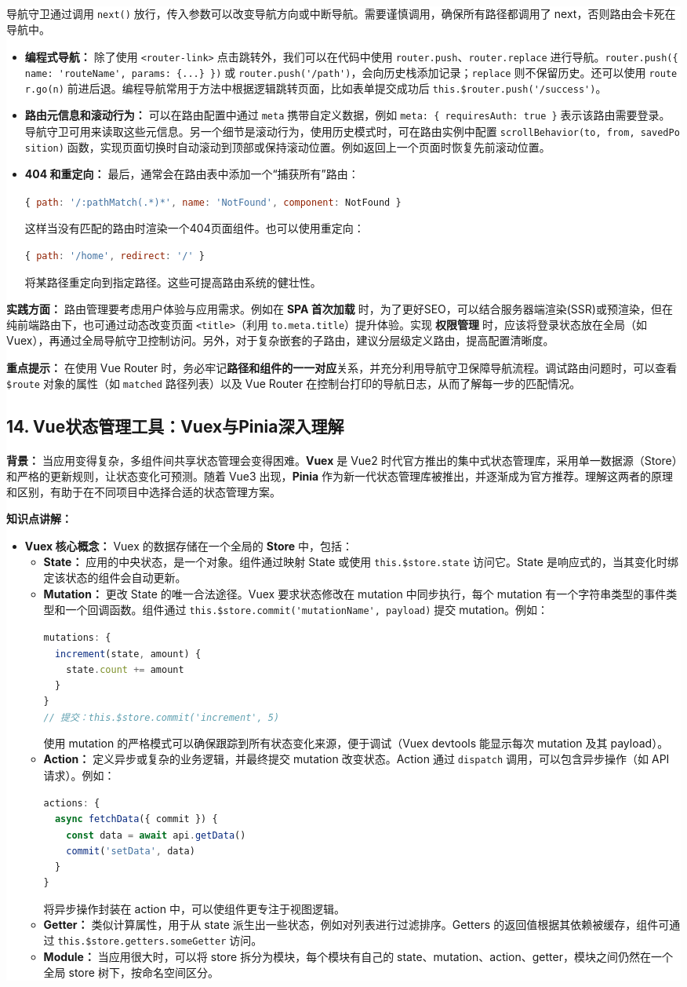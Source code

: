   导航守卫通过调用 `next()` 放行，传入参数可以改变导航方向或中断导航。需要谨慎调用，确保所有路径都调用了 next，否则路由会卡死在导航中。

- **编程式导航：** 除了使用 `<router-link>` 点击跳转外，我们可以在代码中使用 `router.push`、`router.replace` 进行导航。`router.push({ name: 'routeName', params: {...} })` 或 `router.push('/path')`，会向历史栈添加记录；`replace` 则不保留历史。还可以使用 `router.go(n)` 前进后退。编程导航常用于方法中根据逻辑跳转页面，比如表单提交成功后 `this.$router.push('/success')`。

- **路由元信息和滚动行为：** 可以在路由配置中通过 `meta` 携带自定义数据，例如 `meta: { requiresAuth: true }` 表示该路由需要登录。导航守卫可用来读取这些元信息。另一个细节是滚动行为，使用历史模式时，可在路由实例中配置 `scrollBehavior(to, from, savedPosition)` 函数，实现页面切换时自动滚动到顶部或保持滚动位置。例如返回上一个页面时恢复先前滚动位置。

- **404 和重定向：** 最后，通常会在路由表中添加一个“捕获所有”路由：
  ```js
  { path: '/:pathMatch(.*)*', name: 'NotFound', component: NotFound }
  ```
  这样当没有匹配的路由时渲染一个404页面组件。也可以使用重定向：
  ```js
  { path: '/home', redirect: '/' }
  ```
  将某路径重定向到指定路径。这些可提高路由系统的健壮性。

**实践方面：** 路由管理要考虑用户体验与应用需求。例如在 **SPA 首次加载** 时，为了更好SEO，可以结合服务器端渲染(SSR)或预渲染，但在纯前端路由下，也可通过动态改变页面 `<title>`（利用 `to.meta.title`）提升体验。实现 **权限管理** 时，应该将登录状态放在全局（如 Vuex），再通过全局导航守卫控制访问。另外，对于复杂嵌套的子路由，建议分层级定义路由，提高配置清晰度。

**重点提示：** 在使用 Vue Router 时，务必牢记**路径和组件的一一对应**关系，并充分利用导航守卫保障导航流程。调试路由问题时，可以查看 `$route` 对象的属性（如 `matched` 路径列表）以及 Vue Router 在控制台打印的导航日志，从而了解每一步的匹配情况。

## 14. Vue状态管理工具：Vuex与Pinia深入理解

**背景：** 当应用变得复杂，多组件间共享状态管理会变得困难。**Vuex** 是 Vue2 时代官方推出的集中式状态管理库，采用单一数据源（Store）和严格的更新规则，让状态变化可预测。随着 Vue3 出现，**Pinia** 作为新一代状态管理库被推出，并逐渐成为官方推荐。理解这两者的原理和区别，有助于在不同项目中选择合适的状态管理方案。

**知识点讲解：**

- **Vuex 核心概念：** Vuex 的数据存储在一个全局的 **Store** 中，包括：
  - **State：** 应用的中央状态，是一个对象。组件通过映射 State 或使用 `this.$store.state` 访问它。State 是响应式的，当其变化时绑定该状态的组件会自动更新。
  - **Mutation：** 更改 State 的唯一合法途径。Vuex 要求状态修改在 mutation 中同步执行，每个 mutation 有一个字符串类型的事件类型和一个回调函数。组件通过 `this.$store.commit('mutationName', payload)` 提交 mutation。例如：
    ```js
    mutations: {
      increment(state, amount) {
        state.count += amount
      }
    }
    // 提交：this.$store.commit('increment', 5)
    ```
    使用 mutation 的严格模式可以确保跟踪到所有状态变化来源，便于调试（Vuex devtools 能显示每次 mutation 及其 payload）。
  - **Action：** 定义异步或复杂的业务逻辑，并最终提交 mutation 改变状态。Action 通过 `dispatch` 调用，可以包含异步操作（如 API 请求）。例如：
    ```js
    actions: {
      async fetchData({ commit }) {
        const data = await api.getData()
        commit('setData', data)
      }
    }
    ```
    将异步操作封装在 action 中，可以使组件更专注于视图逻辑。
  - **Getter：** 类似计算属性，用于从 state 派生出一些状态，例如对列表进行过滤排序。Getters 的返回值根据其依赖被缓存，组件可通过 `this.$store.getters.someGetter` 访问。
  - **Module：** 当应用很大时，可以将 store 拆分为模块，每个模块有自己的 state、mutation、action、getter，模块之间仍然在一个全局 store 树下，按命名空间区分。
